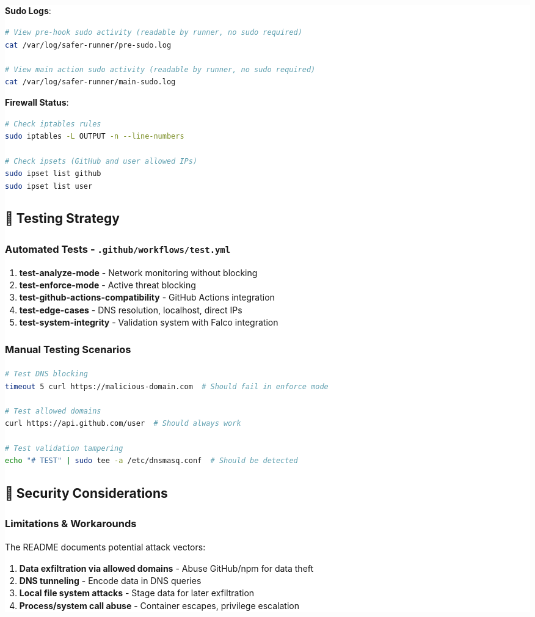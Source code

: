 **Sudo Logs**:
```bash
# View pre-hook sudo activity (readable by runner, no sudo required)
cat /var/log/safer-runner/pre-sudo.log

# View main action sudo activity (readable by runner, no sudo required)
cat /var/log/safer-runner/main-sudo.log
```

**Firewall Status**:
```bash
# Check iptables rules
sudo iptables -L OUTPUT -n --line-numbers

# Check ipsets (GitHub and user allowed IPs)
sudo ipset list github
sudo ipset list user
```

## 🧪 Testing Strategy

### Automated Tests - `.github/workflows/test.yml`

1. **test-analyze-mode** - Network monitoring without blocking
2. **test-enforce-mode** - Active threat blocking
3. **test-github-actions-compatibility** - GitHub Actions integration
4. **test-edge-cases** - DNS resolution, localhost, direct IPs
5. **test-system-integrity** - Validation system with Falco integration

### Manual Testing Scenarios

```bash
# Test DNS blocking
timeout 5 curl https://malicious-domain.com  # Should fail in enforce mode

# Test allowed domains
curl https://api.github.com/user  # Should always work

# Test validation tampering
echo "# TEST" | sudo tee -a /etc/dnsmasq.conf  # Should be detected
```

## 🚨 Security Considerations

### Limitations & Workarounds

The README documents potential attack vectors:
1. **Data exfiltration via allowed domains** - Abuse GitHub/npm for data theft
2. **DNS tunneling** - Encode data in DNS queries
3. **Local file system attacks** - Stage data for later exfiltration
4. **Process/system call abuse** - Container escapes, privilege escalation
